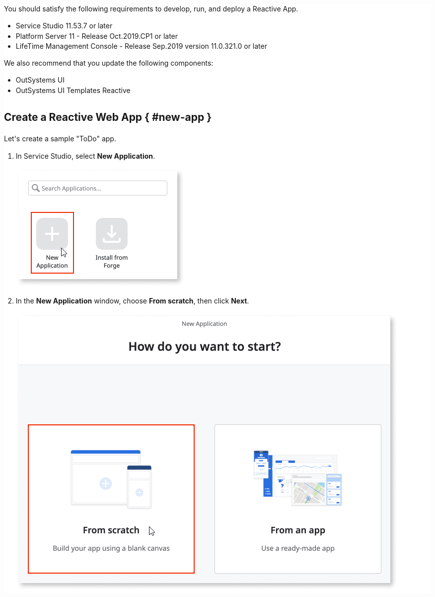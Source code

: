 You should satisfy the following requirements to develop, run, and deploy a Reactive App.

* Service Studio 11.53.7 or later
* Platform Server 11 - Release Oct.2019.CP1 or later
* LifeTime Management Console - Release Sep.2019 version 11.0.321.0 or later

We also recommend that you update the following components:

* OutSystems UI
* OutSystems UI Templates Reactive

## Create a Reactive Web App { #new-app }

Let's create a sample "ToDo" app.

1. In Service Studio, select **New Application**.

    ![Screenshot showing the option to select 'New Application' in Service Studio for creating a Reactive Web App](images/select-new-application-ss.png "Select New Application in Service Studio")

1. In the **New Application** window, choose **From scratch**, then click **Next**.

    ![Screenshot of the 'New Application' window with the 'From scratch' option highlighted](images/start-from-scracth-ss.png "Start From Scratch Option")
